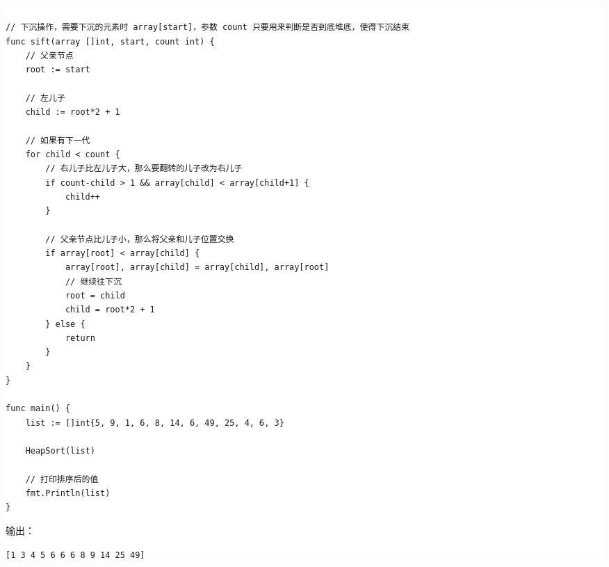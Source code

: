 ```golang

// 下沉操作，需要下沉的元素时 array[start]，参数 count 只要用来判断是否到底堆底，使得下沉结束
func sift(array []int, start, count int) {
    // 父亲节点
    root := start

    // 左儿子
    child := root*2 + 1

    // 如果有下一代
    for child < count {
        // 右儿子比左儿子大，那么要翻转的儿子改为右儿子
        if count-child > 1 && array[child] < array[child+1] {
            child++
        }

        // 父亲节点比儿子小，那么将父亲和儿子位置交换
        if array[root] < array[child] {
            array[root], array[child] = array[child], array[root]
            // 继续往下沉
            root = child
            child = root*2 + 1
        } else {
            return
        }
    }
}

func main() {
    list := []int{5, 9, 1, 6, 8, 14, 6, 49, 25, 4, 6, 3}

    HeapSort(list)

    // 打印排序后的值
    fmt.Println(list)
}
```

输出：
```
[1 3 4 5 6 6 6 8 9 14 25 49]
```

